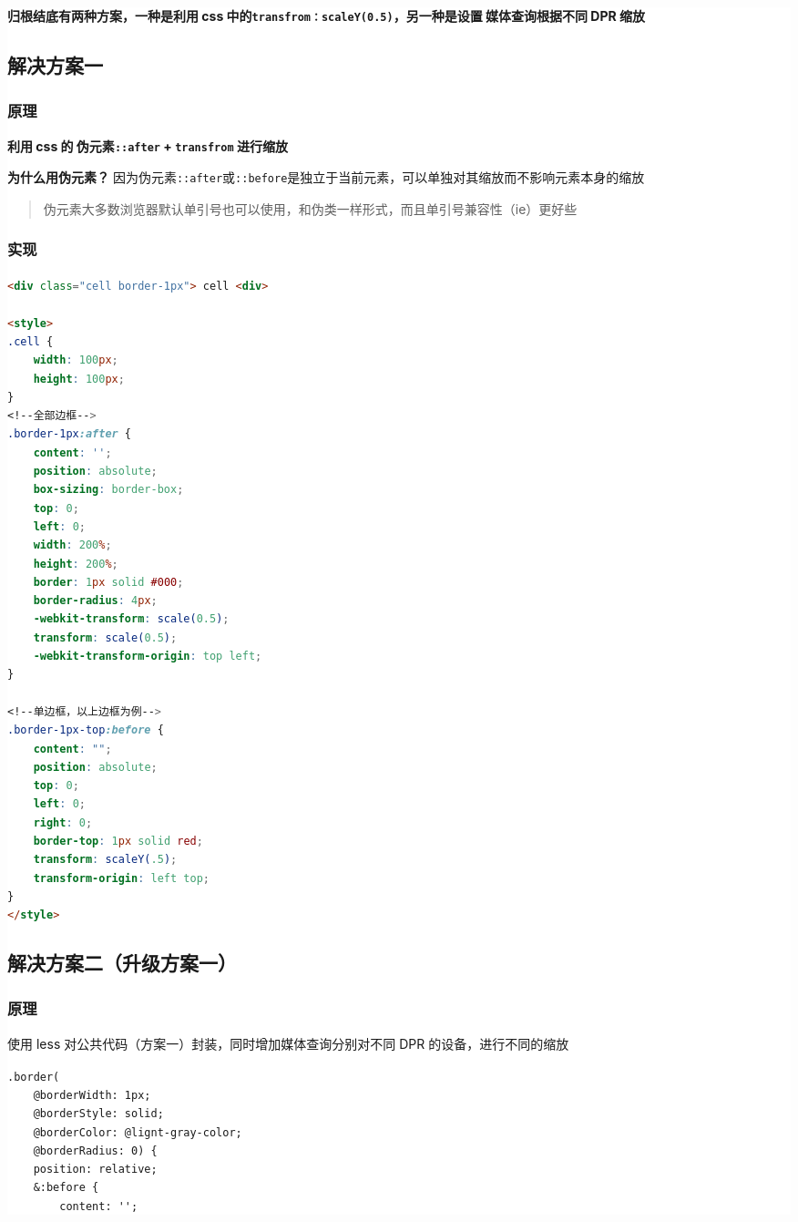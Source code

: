 **归根结底有两种方案，一种是利用 css 中的`transfrom：scaleY(0.5)`，另一种是设置 媒体查询根据不同 DPR 缩放**

## 解决方案一
### 原理
**利用 css 的 伪元素`::after` + `transfrom` 进行缩放**

**为什么用伪元素？** 
因为伪元素`::after`或`::before`是独立于当前元素，可以单独对其缩放而不影响元素本身的缩放
> 伪元素大多数浏览器默认单引号也可以使用，和伪类一样形式，而且单引号兼容性（ie）更好些

### 实现
```html
<div class="cell border-1px"> cell <div>

<style>
.cell {
    width: 100px;
    height: 100px;
}
<!--全部边框-->
.border-1px:after {
    content: '';
    position: absolute;
    box-sizing: border-box;
    top: 0;
    left: 0;
    width: 200%;
    height: 200%;
    border: 1px solid #000;
    border-radius: 4px;
    -webkit-transform: scale(0.5);
    transform: scale(0.5);
    -webkit-transform-origin: top left;
}

<!--单边框，以上边框为例-->
.border-1px-top:before {
    content: "";
    position: absolute;
    top: 0;
    left: 0;
    right: 0;
    border-top: 1px solid red;
    transform: scaleY(.5);
    transform-origin: left top;
}
</style>

```

## 解决方案二（升级方案一）
### 原理
使用 less 对公共代码（方案一）封装，同时增加媒体查询分别对不同 DPR 的设备，进行不同的缩放
```less
.border(
    @borderWidth: 1px; 
    @borderStyle: solid; 
    @borderColor: @lignt-gray-color; 
    @borderRadius: 0) {
    position: relative;
    &:before {
        content: '';
```
